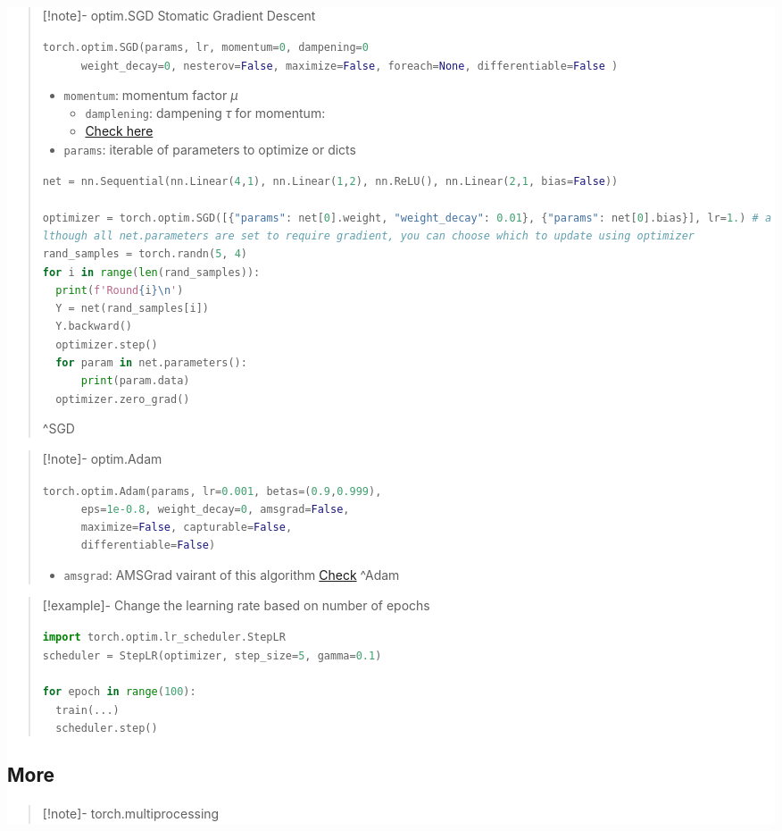 >[!note]- optim.SGD
>Stomatic Gradient Descent
>```Python
>torch.optim.SGD(params, lr, momentum=0, dampening=0
>		weight_decay=0, nesterov=False, maximize=False, foreach=None, differentiable=False )
>```
>
>- `momentum`: momentum factor $\mu$
>	- `damplening`: dampening $\tau$ for momentum: 
>	- [Check here](DL.md#^Momentum)
>- `params`: iterable of parameters to optimize or dicts
>```Python
>net = nn.Sequential(nn.Linear(4,1), nn.Linear(1,2), nn.ReLU(), nn.Linear(2,1, bias=False))
>
>optimizer = torch.optim.SGD([{"params": net[0].weight, "weight_decay": 0.01}, {"params": net[0].bias}], lr=1.) # although all net.parameters are set to require gradient, you can choose which to update using optimizer
>rand_samples = torch.randn(5, 4)
>for i in range(len(rand_samples)):
>	print(f'Round{i}\n')
>	Y = net(rand_samples[i])
>	Y.backward()
>	optimizer.step()
>	for param in net.parameters():
>		print(param.data)
>	optimizer.zero_grad()
>```
>^SGD

>[!note]- optim.Adam
>```Python
>torch.optim.Adam(params, lr=0.001, betas=(0.9,0.999),
>		eps=1e-0.8, weight_decay=0, amsgrad=False,
>		maximize=False, capturable=False,
>		differentiable=False)
>```
>- `amsgrad`: AMSGrad vairant of this algorithm [Check](https://openreview.net/pdf?id=ryQu7f-RZ)
>^Adam

>[!example]- Change the learning rate based on number of epochs
>```Python
>import torch.optim.lr_scheduler.StepLR
>scheduler = StepLR(optimizer, step_size=5, gamma=0.1)
>
>for epoch in range(100):
>	train(...)
>	scheduler.step()
>```

## More

>[!note]- torch.multiprocessing
>```Python
>
>```

